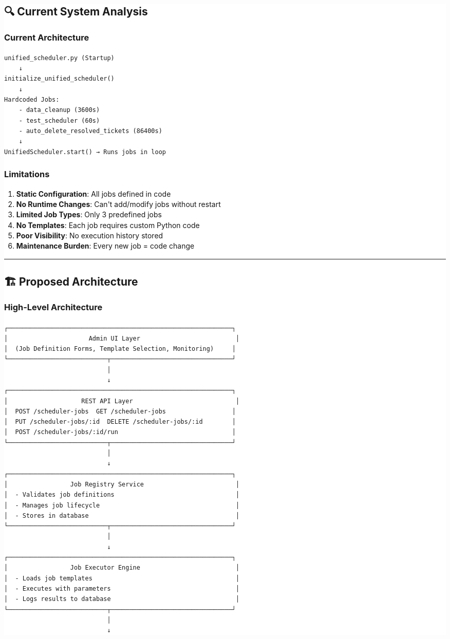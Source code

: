 
## 🔍 Current System Analysis

### Current Architecture

```
unified_scheduler.py (Startup)
    ↓
initialize_unified_scheduler()
    ↓
Hardcoded Jobs:
    - data_cleanup (3600s)
    - test_scheduler (60s)
    - auto_delete_resolved_tickets (86400s)
    ↓
UnifiedScheduler.start() → Runs jobs in loop
```

### Limitations

1. **Static Configuration**: All jobs defined in code
2. **No Runtime Changes**: Can't add/modify jobs without restart
3. **Limited Job Types**: Only 3 predefined jobs
4. **No Templates**: Each job requires custom Python code
5. **Poor Visibility**: No execution history stored
6. **Maintenance Burden**: Every new job = code change

---

## 🏗️ Proposed Architecture

### High-Level Architecture

```
┌─────────────────────────────────────────────────────────────┐
│                      Admin UI Layer                          │
│  (Job Definition Forms, Template Selection, Monitoring)     │
└───────────────────────────┬─────────────────────────────────┘
                            │
                            ↓
┌─────────────────────────────────────────────────────────────┐
│                    REST API Layer                            │
│  POST /scheduler-jobs  GET /scheduler-jobs                  │
│  PUT /scheduler-jobs/:id  DELETE /scheduler-jobs/:id        │
│  POST /scheduler-jobs/:id/run                               │
└───────────────────────────┬─────────────────────────────────┘
                            │
                            ↓
┌─────────────────────────────────────────────────────────────┐
│                 Job Registry Service                         │
│  - Validates job definitions                                 │
│  - Manages job lifecycle                                     │
│  - Stores in database                                        │
└───────────────────────────┬─────────────────────────────────┘
                            │
                            ↓
┌─────────────────────────────────────────────────────────────┐
│                 Job Executor Engine                          │
│  - Loads job templates                                       │
│  - Executes with parameters                                  │
│  - Logs results to database                                  │
└───────────────────────────┬─────────────────────────────────┘
                            │
                            ↓
```
